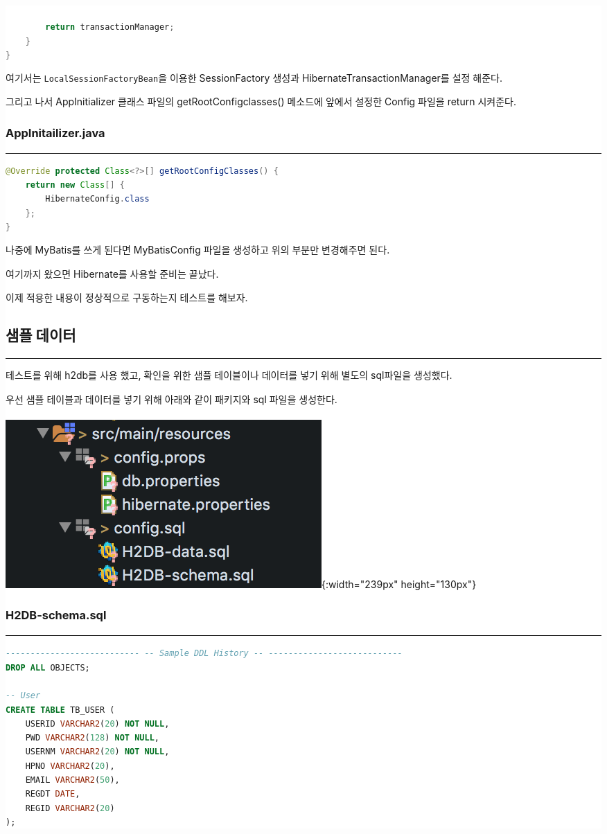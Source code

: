 ```java
        
        return transactionManager; 
    } 
}
```

여기서는 `LocalSessionFactoryBean`을 이용한 SessionFactory 생성과 HibernateTransactionManager를 설정 해준다. 

그리고 나서 AppInitializer 클래스 파일의 getRootConfigclasses() 메소드에 앞에서 설정한 Config 파일을 return 시켜준다.

### AppInitailizer.java
---

```java
@Override protected Class<?>[] getRootConfigClasses() { 
    return new Class[] { 
        HibernateConfig.class
    }; 
}
```

나중에 MyBatis를 쓰게 된다면 MyBatisConfig 파일을 생성하고 위의 부분만 변경해주면 된다.

여기까지 왔으면 Hibernate를 사용할 준비는 끝났다.

이제 적용한 내용이 정상적으로 구동하는지 테스트를 해보자.

## 샘플 데이터
---

테스트를 위해 h2db를 사용 했고, 확인을 위한 샘플 테이블이나 데이터를 넣기 위해 별도의 sql파일을 생성했다.

우선 샘플 테이블과 데이터를 넣기 위해 아래와 같이 패키지와 sql 파일을 생성한다.

![Setting Image6](/assets/img/posts/tistory/20171208-6.png){:width="239px" height="130px"}  

### H2DB-schema.sql
---

```sql
--------------------------- -- Sample DDL History -- --------------------------- 
DROP ALL OBJECTS; 

-- User 
CREATE TABLE TB_USER ( 
    USERID VARCHAR2(20) NOT NULL, 
    PWD VARCHAR2(128) NOT NULL, 
    USERNM VARCHAR2(20) NOT NULL, 
    HPNO VARCHAR2(20), 
    EMAIL VARCHAR2(50), 
    REGDT DATE, 
    REGID VARCHAR2(20) 
);
```